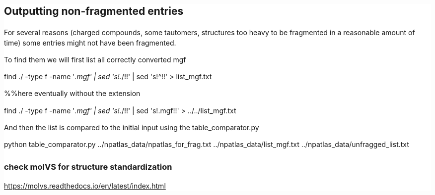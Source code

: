 ## Outputting non-fragmented entries

For several reasons (charged compounds, some tautomers, structures too heavy to be fragmented in a reasonable amount of time) some entries might not have been fragmented. 

To find them we will first list all correctly converted mgf

find ./ -type f -name '*.mgf' | sed 's!.*/!!' | sed 's!^!!' >  list_mgf.txt

%%here eventually without the extension

find ./ -type f -name '*.mgf' | sed 's!.*/!!' | sed 's!.mgf!!' >  ../../list_mgf.txt

And then the list is compared to the initial input using the table_comparator.py 

python table_comparator.py ../npatlas_data/npatlas_for_frag.txt ../npatlas_data/list_mgf.txt ../npatlas_data/unfragged_list.txt


### check molVS for structure standardization

https://molvs.readthedocs.io/en/latest/index.html
